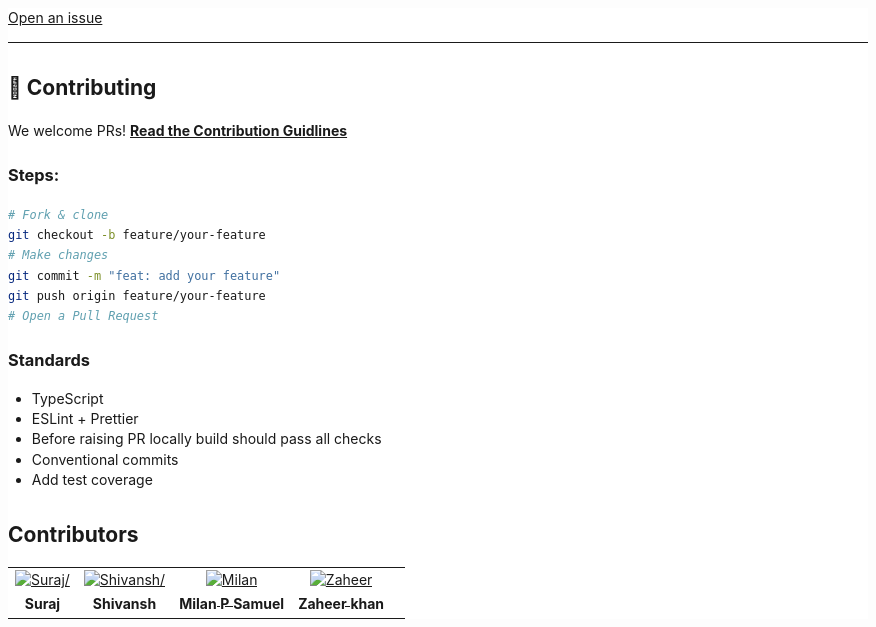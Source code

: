 [Open an issue](https://github.com/Suraj-kumar00/Flash-Fathom-AI/issues)

---

## 🤝 Contributing

We welcome PRs! [**Read the Contribution Guidlines**](https://github.com/Suraj-kumar00/Flash-Fathom-AI/blob/main/CONTRIBUTING.md)

### Steps:

```bash
# Fork & clone
git checkout -b feature/your-feature
# Make changes
git commit -m "feat: add your feature"
git push origin feature/your-feature
# Open a Pull Request
```

### Standards

- TypeScript
- ESLint + Prettier 
- Before raising PR locally build should pass all checks
- Conventional commits
- Add test coverage

## Contributors

<table>
<tr>
    <td align="center" style="word-wrap: break-word; width: 150.0; height: 150.0">
        <a href=https://github.com/Suraj-kumar00>
            <img src=https://avatars.githubusercontent.com/u/123288511?v=4 width="100;"  alt=Suraj/>
            <br />
            <sub style="font-size:14px"><b>Suraj</b></sub>
        </a>
    </td>
    <td align="center" style="word-wrap: break-word; width: 150.0; height: 150.0">
        <a href=https://github.com/Shivansh-22866>
            <img src=https://avatars.githubusercontent.com/u/131197200?v=4 width="100;"  alt=Shivansh/>
            <br />
            <sub style="font-size:14px"><b>Shivansh</b></sub>
        </a>
    </td>
    <td align="center" style="word-wrap: break-word; width: 150.0; height: 150.0">
        <a href=https://github.com/milansamuel609>
            <img src=https://avatars.githubusercontent.com/u/75712741?v=4 width="100;"  alt=Milan P Samuel/>
            <br />
            <sub style="font-size:14px"><b>Milan P Samuel</b></sub>
        </a>
    </td>
    <td align="center" style="word-wrap: break-word; width: 150.0; height: 150.0">
        <a href=https://github.com/zaheer-Khan3260>
            <img src=https://avatars.githubusercontent.com/u/150288870?v=4 width="100;"  alt=Zaheer khan/>
            <br />
            <sub style="font-size:14px"><b>Zaheer khan</b></sub>
        </a>
    </td>
    <td align="center" style="word-wrap: break-word; width: 150.0; height: 150.0">
        <a href=https://github.com/AnushkaChouhan25>